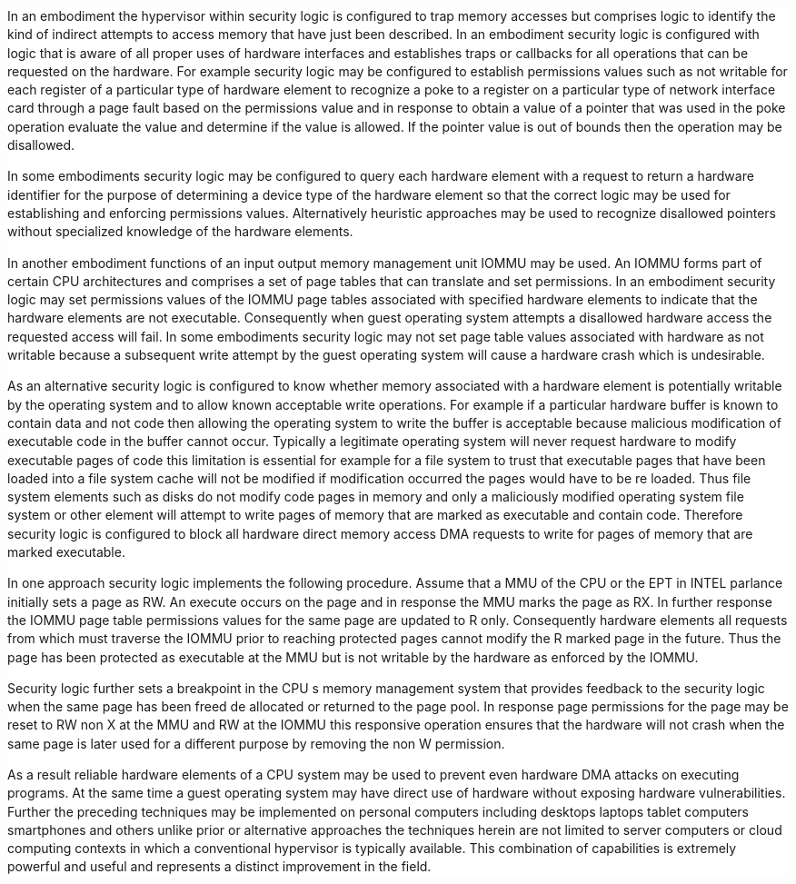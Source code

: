 In an embodiment the hypervisor within security logic is configured to trap memory accesses but comprises logic to identify the kind of indirect attempts to access memory that have just been described. In an embodiment security logic is configured with logic that is aware of all proper uses of hardware interfaces and establishes traps or callbacks for all operations that can be requested on the hardware. For example security logic may be configured to establish permissions values such as not writable for each register of a particular type of hardware element to recognize a poke to a register on a particular type of network interface card through a page fault based on the permissions value and in response to obtain a value of a pointer that was used in the poke operation evaluate the value and determine if the value is allowed. If the pointer value is out of bounds then the operation may be disallowed.

In some embodiments security logic may be configured to query each hardware element with a request to return a hardware identifier for the purpose of determining a device type of the hardware element so that the correct logic may be used for establishing and enforcing permissions values. Alternatively heuristic approaches may be used to recognize disallowed pointers without specialized knowledge of the hardware elements.

In another embodiment functions of an input output memory management unit IOMMU may be used. An IOMMU forms part of certain CPU architectures and comprises a set of page tables that can translate and set permissions. In an embodiment security logic may set permissions values of the IOMMU page tables associated with specified hardware elements to indicate that the hardware elements are not executable. Consequently when guest operating system attempts a disallowed hardware access the requested access will fail. In some embodiments security logic may not set page table values associated with hardware as not writable because a subsequent write attempt by the guest operating system will cause a hardware crash which is undesirable.

As an alternative security logic is configured to know whether memory associated with a hardware element is potentially writable by the operating system and to allow known acceptable write operations. For example if a particular hardware buffer is known to contain data and not code then allowing the operating system to write the buffer is acceptable because malicious modification of executable code in the buffer cannot occur. Typically a legitimate operating system will never request hardware to modify executable pages of code this limitation is essential for example for a file system to trust that executable pages that have been loaded into a file system cache will not be modified if modification occurred the pages would have to be re loaded. Thus file system elements such as disks do not modify code pages in memory and only a maliciously modified operating system file system or other element will attempt to write pages of memory that are marked as executable and contain code. Therefore security logic is configured to block all hardware direct memory access DMA requests to write for pages of memory that are marked executable.

In one approach security logic implements the following procedure. Assume that a MMU of the CPU or the EPT in INTEL parlance initially sets a page as RW. An execute occurs on the page and in response the MMU marks the page as RX. In further response the IOMMU page table permissions values for the same page are updated to R only. Consequently hardware elements all requests from which must traverse the IOMMU prior to reaching protected pages cannot modify the R marked page in the future. Thus the page has been protected as executable at the MMU but is not writable by the hardware as enforced by the IOMMU.

Security logic further sets a breakpoint in the CPU s memory management system that provides feedback to the security logic when the same page has been freed de allocated or returned to the page pool. In response page permissions for the page may be reset to RW non X at the MMU and RW at the IOMMU this responsive operation ensures that the hardware will not crash when the same page is later used for a different purpose by removing the non W permission.

As a result reliable hardware elements of a CPU system may be used to prevent even hardware DMA attacks on executing programs. At the same time a guest operating system may have direct use of hardware without exposing hardware vulnerabilities. Further the preceding techniques may be implemented on personal computers including desktops laptops tablet computers smartphones and others unlike prior or alternative approaches the techniques herein are not limited to server computers or cloud computing contexts in which a conventional hypervisor is typically available. This combination of capabilities is extremely powerful and useful and represents a distinct improvement in the field.

